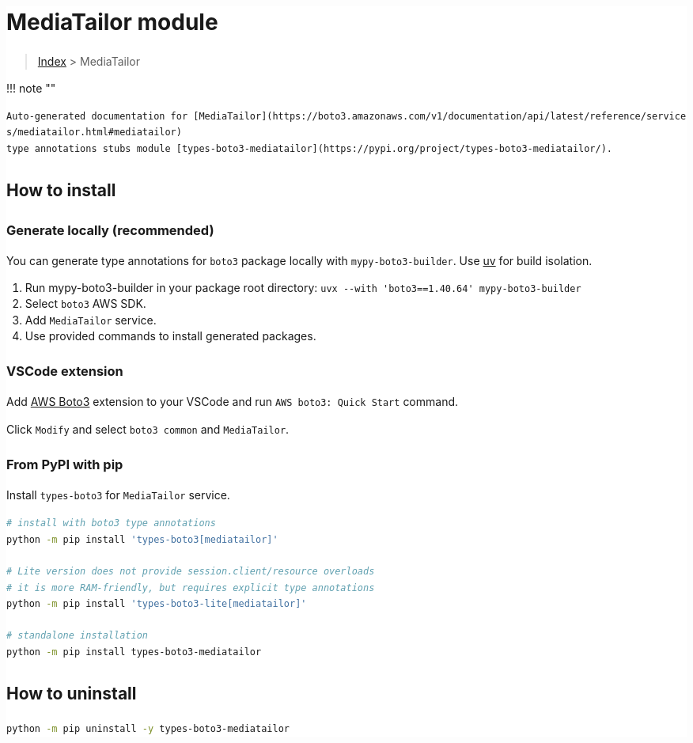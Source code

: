 #  MediaTailor module

> [Index](../README.md) > MediaTailor

!!! note ""

    Auto-generated documentation for [MediaTailor](https://boto3.amazonaws.com/v1/documentation/api/latest/reference/services/mediatailor.html#mediatailor)
    type annotations stubs module [types-boto3-mediatailor](https://pypi.org/project/types-boto3-mediatailor/).

## How to install

### Generate locally (recommended)

You can generate type annotations for `boto3` package locally with `mypy-boto3-builder`.
Use [uv](https://docs.astral.sh/uv/getting-started/installation/) for build isolation.

1. Run mypy-boto3-builder in your package root directory: `uvx --with 'boto3==1.40.64' mypy-boto3-builder`
1. Select `boto3` AWS SDK.
1. Add `MediaTailor` service.
1. Use provided commands to install generated packages.


### VSCode extension

Add [AWS Boto3](https://marketplace.visualstudio.com/items?itemName=Boto3typed.boto3-ide)
extension to your VSCode and run `AWS boto3: Quick Start` command.

Click `Modify` and select `boto3 common` and `MediaTailor`.


### From PyPI with pip

Install `types-boto3` for `MediaTailor` service.

```bash
# install with boto3 type annotations
python -m pip install 'types-boto3[mediatailor]'

# Lite version does not provide session.client/resource overloads
# it is more RAM-friendly, but requires explicit type annotations
python -m pip install 'types-boto3-lite[mediatailor]'

# standalone installation
python -m pip install types-boto3-mediatailor
```



## How to uninstall

```bash
python -m pip uninstall -y types-boto3-mediatailor
```
